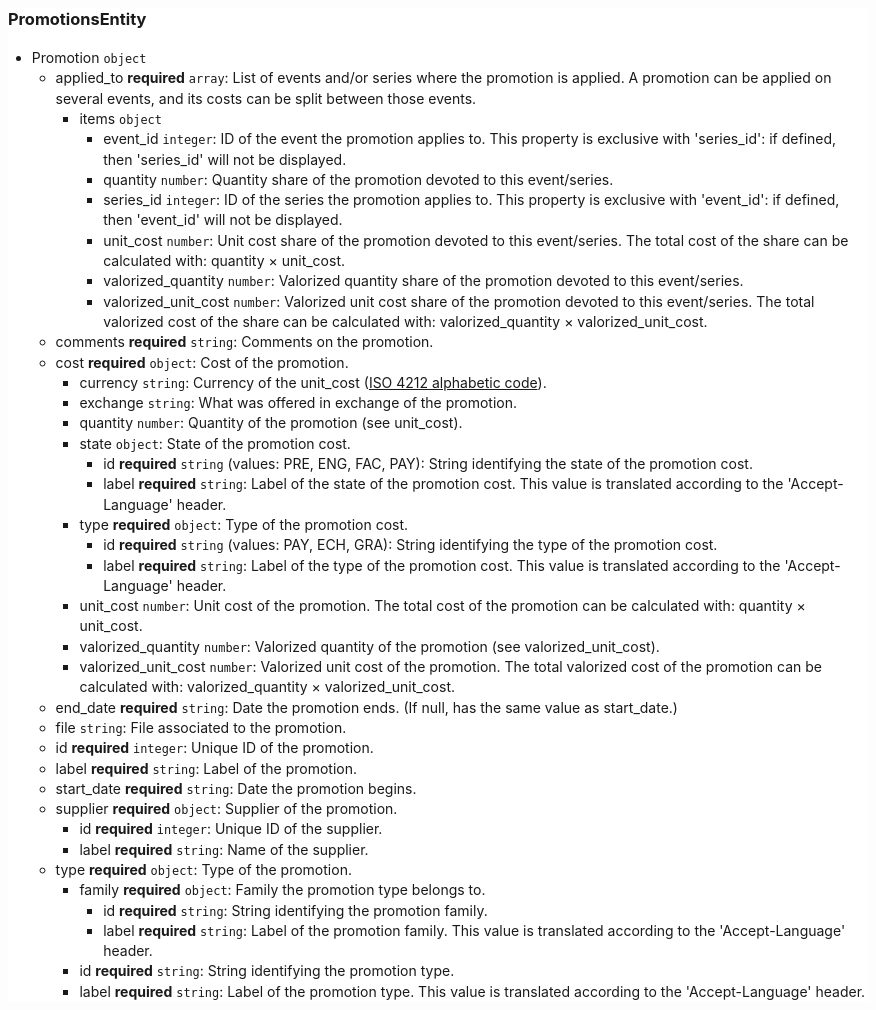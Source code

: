 ### PromotionsEntity
* Promotion `object`
  * applied_to **required** `array`: List of events and/or series where the promotion is applied. A promotion can be applied on several events, and its costs can be split between those events.
    * items `object`
      * event_id `integer`: ID of the event the promotion applies to. This property is exclusive with 'series_id': if defined, then 'series_id' will not be displayed.
      * quantity `number`: Quantity share of the promotion devoted to this event/series.
      * series_id `integer`: ID of the series the promotion applies to. This property is exclusive with 'event_id': if defined, then 'event_id' will not be displayed.
      * unit_cost `number`: Unit cost share of the promotion devoted to this event/series. The total cost of the share can be calculated with: quantity × unit_cost.
      * valorized_quantity `number`: Valorized quantity share of the promotion devoted to this event/series.
      * valorized_unit_cost `number`: Valorized unit cost share of the promotion devoted to this event/series. The total valorized cost of the share can be calculated with: valorized_quantity × valorized_unit_cost.
  * comments **required** `string`: Comments on the promotion.
  * cost **required** `object`: Cost of the promotion.
    * currency `string`: Currency of the unit_cost (<a href='https://en.wikipedia.org/wiki/ISO_4217#Active_codes'>ISO 4212 alphabetic code</a>).
    * exchange `string`: What was offered in exchange of the promotion.
    * quantity `number`: Quantity of the promotion (see unit_cost).
    * state `object`: State of the promotion cost.
      * id **required** `string` (values: PRE, ENG, FAC, PAY): String identifying the state of the promotion cost.
      * label **required** `string`: Label of the state of the promotion cost. This value is translated according to the 'Accept-Language' header.
    * type **required** `object`: Type of the promotion cost.
      * id **required** `string` (values: PAY, ECH, GRA): String identifying the type of the promotion cost.
      * label **required** `string`: Label of the type of the promotion cost. This value is translated according to the 'Accept-Language' header.
    * unit_cost `number`: Unit cost of the promotion. The total cost of the promotion can be calculated with: quantity × unit_cost.
    * valorized_quantity `number`: Valorized quantity of the promotion (see valorized_unit_cost).
    * valorized_unit_cost `number`: Valorized unit cost of the promotion. The total valorized cost of the promotion can be calculated with: valorized_quantity × valorized_unit_cost.
  * end_date **required** `string`: Date the promotion ends. (If null, has the same value as start_date.)
  * file `string`: File associated to the promotion.
  * id **required** `integer`: Unique ID of the promotion.
  * label **required** `string`: Label of the promotion.
  * start_date **required** `string`: Date the promotion begins.
  * supplier **required** `object`: Supplier of the promotion.
    * id **required** `integer`: Unique ID of the supplier.
    * label **required** `string`: Name of the supplier.
  * type **required** `object`: Type of the promotion.
    * family **required** `object`: Family the promotion type belongs to.
      * id **required** `string`: String identifying the promotion family.
      * label **required** `string`: Label of the promotion family. This value is translated according to the 'Accept-Language' header.
    * id **required** `string`: String identifying the promotion type.
    * label **required** `string`: Label of the promotion type. This value is translated according to the 'Accept-Language' header.
